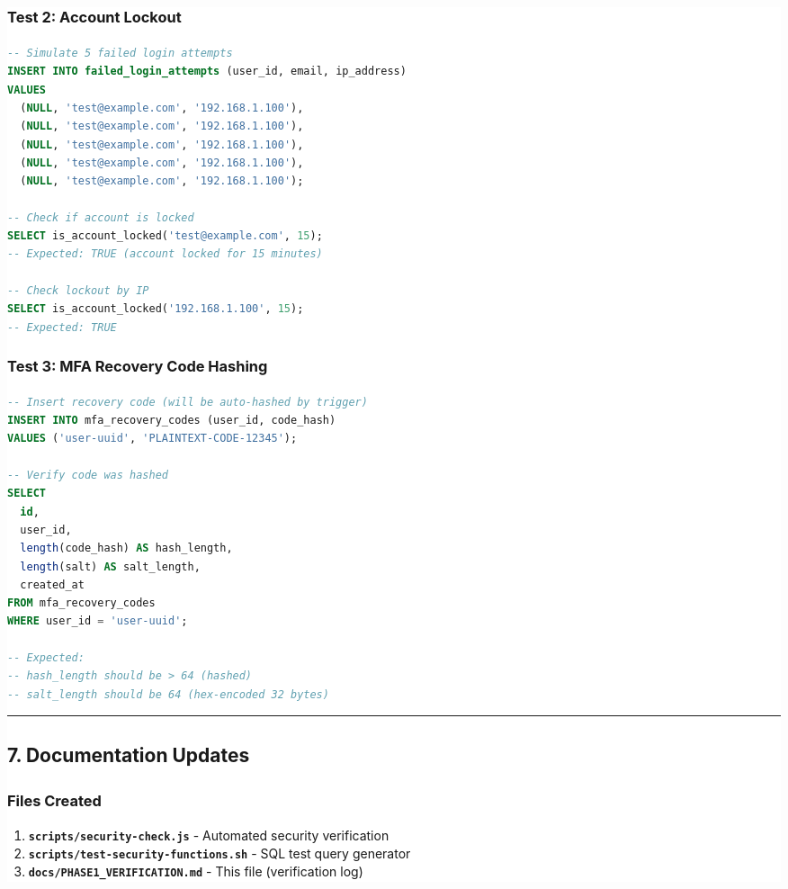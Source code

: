 ### Test 2: Account Lockout

```sql
-- Simulate 5 failed login attempts
INSERT INTO failed_login_attempts (user_id, email, ip_address)
VALUES 
  (NULL, 'test@example.com', '192.168.1.100'),
  (NULL, 'test@example.com', '192.168.1.100'),
  (NULL, 'test@example.com', '192.168.1.100'),
  (NULL, 'test@example.com', '192.168.1.100'),
  (NULL, 'test@example.com', '192.168.1.100');

-- Check if account is locked
SELECT is_account_locked('test@example.com', 15);
-- Expected: TRUE (account locked for 15 minutes)

-- Check lockout by IP
SELECT is_account_locked('192.168.1.100', 15);
-- Expected: TRUE
```

### Test 3: MFA Recovery Code Hashing

```sql
-- Insert recovery code (will be auto-hashed by trigger)
INSERT INTO mfa_recovery_codes (user_id, code_hash)
VALUES ('user-uuid', 'PLAINTEXT-CODE-12345');

-- Verify code was hashed
SELECT 
  id,
  user_id,
  length(code_hash) AS hash_length,
  length(salt) AS salt_length,
  created_at
FROM mfa_recovery_codes
WHERE user_id = 'user-uuid';

-- Expected: 
-- hash_length should be > 64 (hashed)
-- salt_length should be 64 (hex-encoded 32 bytes)
```

---

## 7. Documentation Updates

### Files Created

1. **`scripts/security-check.js`** - Automated security verification  
2. **`scripts/test-security-functions.sh`** - SQL test query generator  
3. **`docs/PHASE1_VERIFICATION.md`** - This file (verification log)

